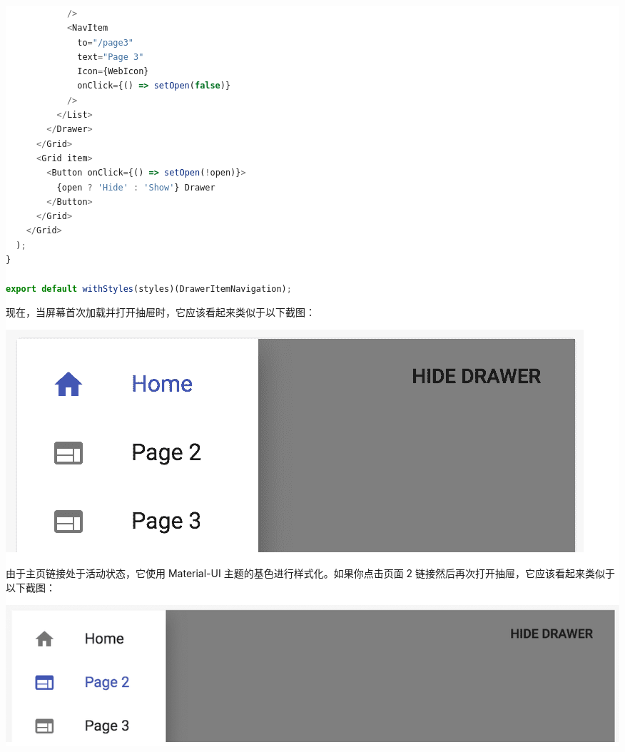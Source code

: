 ```js
            />
            <NavItem
              to="/page3"
              text="Page 3"
              Icon={WebIcon}
              onClick={() => setOpen(false)}
            />
          </List>
        </Drawer>
      </Grid>
      <Grid item>
        <Button onClick={() => setOpen(!open)}>
          {open ? 'Hide' : 'Show'} Drawer
        </Button>
      </Grid>
    </Grid>
  );
}

export default withStyles(styles)(DrawerItemNavigation);
```

现在，当屏幕首次加载并打开抽屉时，它应该看起来类似于以下截图：

![图片](img/5a885787-b548-4c9b-bb81-0a939229c273.png)

由于主页链接处于活动状态，它使用 Material-UI 主题的基色进行样式化。如果你点击页面 2 链接然后再次打开抽屉，它应该看起来类似于以下截图：

![图片](img/7e655bd5-9ef9-4e4c-b642-fb132e5a2657.png)
